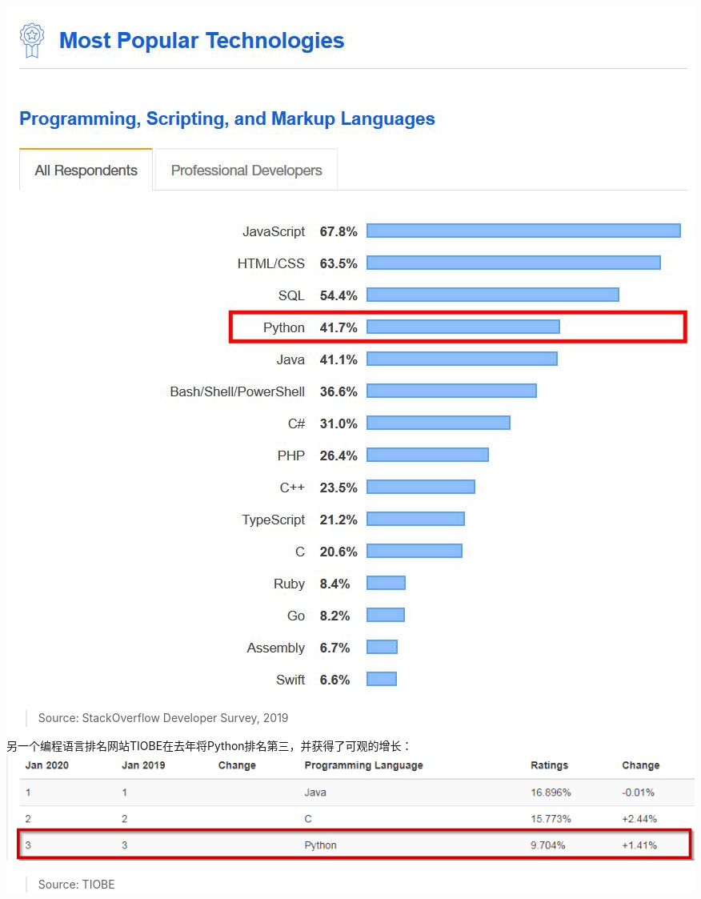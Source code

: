 ![Source: StackOverflow Developer Survey, 2019](1!HbpxooExwK4W7lAP7Vwt3w.jpeg)
> Source: StackOverflow Developer Survey, 2019


另一个编程语言排名网站TIOBE在去年将Python排名第三，并获得了可观的增长：
![Source: TIOBE](1!d0ShC9nxltrWR2ASSgcFRA.png)
> Source: TIOBE
